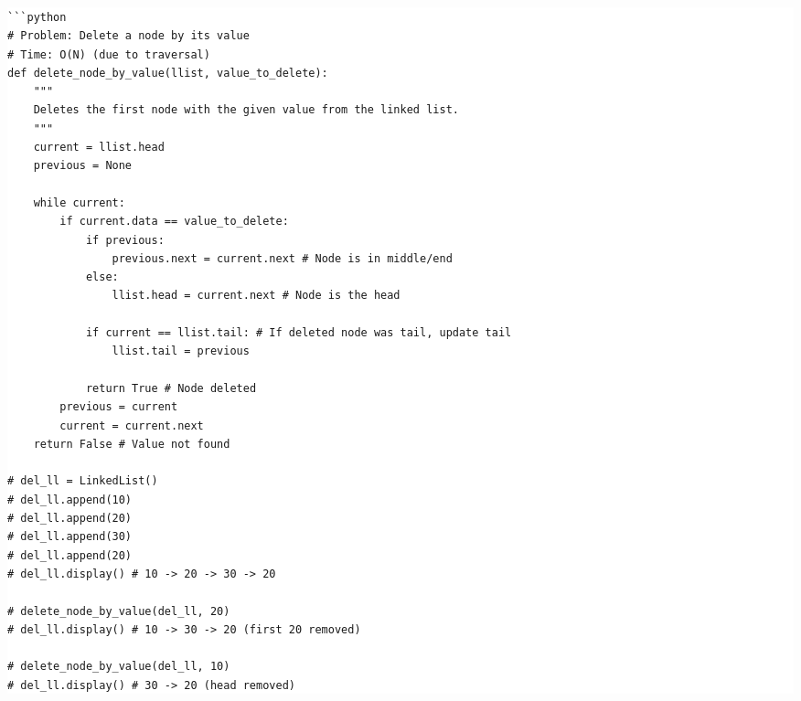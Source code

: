     ```python
    # Problem: Delete a node by its value
    # Time: O(N) (due to traversal)
    def delete_node_by_value(llist, value_to_delete):
        """
        Deletes the first node with the given value from the linked list.
        """
        current = llist.head
        previous = None

        while current:
            if current.data == value_to_delete:
                if previous:
                    previous.next = current.next # Node is in middle/end
                else:
                    llist.head = current.next # Node is the head
                
                if current == llist.tail: # If deleted node was tail, update tail
                    llist.tail = previous

                return True # Node deleted
            previous = current
            current = current.next
        return False # Value not found

    # del_ll = LinkedList()
    # del_ll.append(10)
    # del_ll.append(20)
    # del_ll.append(30)
    # del_ll.append(20)
    # del_ll.display() # 10 -> 20 -> 30 -> 20

    # delete_node_by_value(del_ll, 20)
    # del_ll.display() # 10 -> 30 -> 20 (first 20 removed)

    # delete_node_by_value(del_ll, 10)
    # del_ll.display() # 30 -> 20 (head removed)
